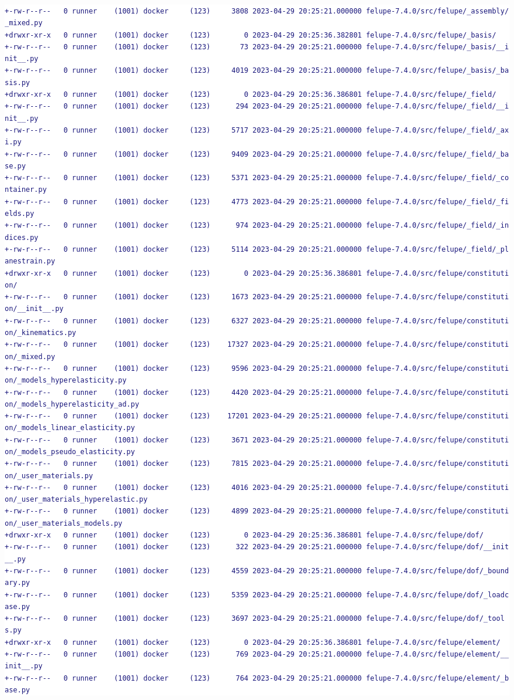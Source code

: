 ```diff
+-rw-r--r--   0 runner    (1001) docker     (123)     3808 2023-04-29 20:25:21.000000 felupe-7.4.0/src/felupe/_assembly/_mixed.py
+drwxr-xr-x   0 runner    (1001) docker     (123)        0 2023-04-29 20:25:36.382801 felupe-7.4.0/src/felupe/_basis/
+-rw-r--r--   0 runner    (1001) docker     (123)       73 2023-04-29 20:25:21.000000 felupe-7.4.0/src/felupe/_basis/__init__.py
+-rw-r--r--   0 runner    (1001) docker     (123)     4019 2023-04-29 20:25:21.000000 felupe-7.4.0/src/felupe/_basis/_basis.py
+drwxr-xr-x   0 runner    (1001) docker     (123)        0 2023-04-29 20:25:36.386801 felupe-7.4.0/src/felupe/_field/
+-rw-r--r--   0 runner    (1001) docker     (123)      294 2023-04-29 20:25:21.000000 felupe-7.4.0/src/felupe/_field/__init__.py
+-rw-r--r--   0 runner    (1001) docker     (123)     5717 2023-04-29 20:25:21.000000 felupe-7.4.0/src/felupe/_field/_axi.py
+-rw-r--r--   0 runner    (1001) docker     (123)     9409 2023-04-29 20:25:21.000000 felupe-7.4.0/src/felupe/_field/_base.py
+-rw-r--r--   0 runner    (1001) docker     (123)     5371 2023-04-29 20:25:21.000000 felupe-7.4.0/src/felupe/_field/_container.py
+-rw-r--r--   0 runner    (1001) docker     (123)     4773 2023-04-29 20:25:21.000000 felupe-7.4.0/src/felupe/_field/_fields.py
+-rw-r--r--   0 runner    (1001) docker     (123)      974 2023-04-29 20:25:21.000000 felupe-7.4.0/src/felupe/_field/_indices.py
+-rw-r--r--   0 runner    (1001) docker     (123)     5114 2023-04-29 20:25:21.000000 felupe-7.4.0/src/felupe/_field/_planestrain.py
+drwxr-xr-x   0 runner    (1001) docker     (123)        0 2023-04-29 20:25:36.386801 felupe-7.4.0/src/felupe/constitution/
+-rw-r--r--   0 runner    (1001) docker     (123)     1673 2023-04-29 20:25:21.000000 felupe-7.4.0/src/felupe/constitution/__init__.py
+-rw-r--r--   0 runner    (1001) docker     (123)     6327 2023-04-29 20:25:21.000000 felupe-7.4.0/src/felupe/constitution/_kinematics.py
+-rw-r--r--   0 runner    (1001) docker     (123)    17327 2023-04-29 20:25:21.000000 felupe-7.4.0/src/felupe/constitution/_mixed.py
+-rw-r--r--   0 runner    (1001) docker     (123)     9596 2023-04-29 20:25:21.000000 felupe-7.4.0/src/felupe/constitution/_models_hyperelasticity.py
+-rw-r--r--   0 runner    (1001) docker     (123)     4420 2023-04-29 20:25:21.000000 felupe-7.4.0/src/felupe/constitution/_models_hyperelasticity_ad.py
+-rw-r--r--   0 runner    (1001) docker     (123)    17201 2023-04-29 20:25:21.000000 felupe-7.4.0/src/felupe/constitution/_models_linear_elasticity.py
+-rw-r--r--   0 runner    (1001) docker     (123)     3671 2023-04-29 20:25:21.000000 felupe-7.4.0/src/felupe/constitution/_models_pseudo_elasticity.py
+-rw-r--r--   0 runner    (1001) docker     (123)     7815 2023-04-29 20:25:21.000000 felupe-7.4.0/src/felupe/constitution/_user_materials.py
+-rw-r--r--   0 runner    (1001) docker     (123)     4016 2023-04-29 20:25:21.000000 felupe-7.4.0/src/felupe/constitution/_user_materials_hyperelastic.py
+-rw-r--r--   0 runner    (1001) docker     (123)     4899 2023-04-29 20:25:21.000000 felupe-7.4.0/src/felupe/constitution/_user_materials_models.py
+drwxr-xr-x   0 runner    (1001) docker     (123)        0 2023-04-29 20:25:36.386801 felupe-7.4.0/src/felupe/dof/
+-rw-r--r--   0 runner    (1001) docker     (123)      322 2023-04-29 20:25:21.000000 felupe-7.4.0/src/felupe/dof/__init__.py
+-rw-r--r--   0 runner    (1001) docker     (123)     4559 2023-04-29 20:25:21.000000 felupe-7.4.0/src/felupe/dof/_boundary.py
+-rw-r--r--   0 runner    (1001) docker     (123)     5359 2023-04-29 20:25:21.000000 felupe-7.4.0/src/felupe/dof/_loadcase.py
+-rw-r--r--   0 runner    (1001) docker     (123)     3697 2023-04-29 20:25:21.000000 felupe-7.4.0/src/felupe/dof/_tools.py
+drwxr-xr-x   0 runner    (1001) docker     (123)        0 2023-04-29 20:25:36.386801 felupe-7.4.0/src/felupe/element/
+-rw-r--r--   0 runner    (1001) docker     (123)      769 2023-04-29 20:25:21.000000 felupe-7.4.0/src/felupe/element/__init__.py
+-rw-r--r--   0 runner    (1001) docker     (123)      764 2023-04-29 20:25:21.000000 felupe-7.4.0/src/felupe/element/_base.py
```